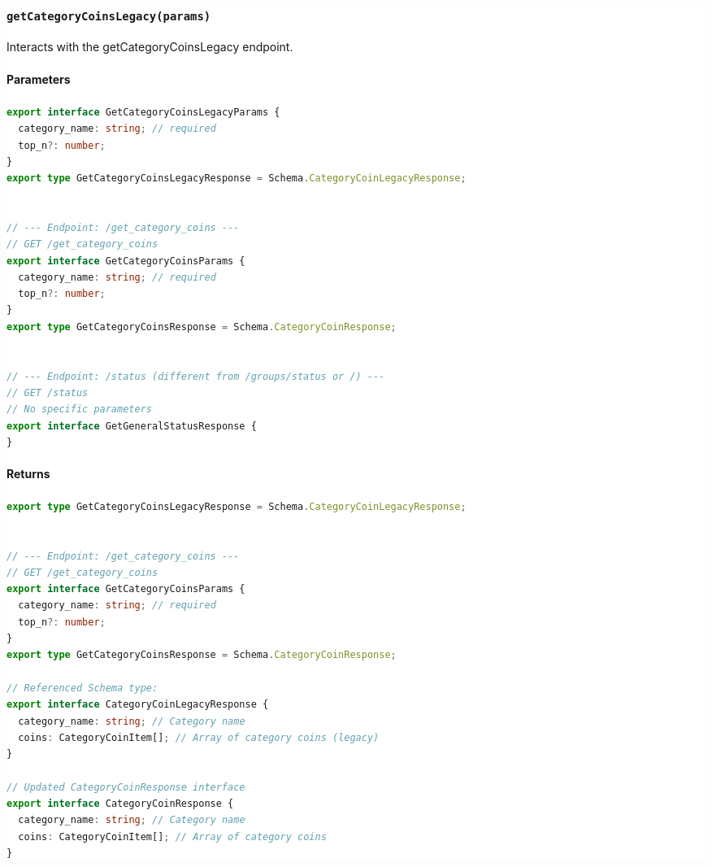 ### `getCategoryCoinsLegacy(params)`
Interacts with the getCategoryCoinsLegacy endpoint.

#### Parameters
```typescript
export interface GetCategoryCoinsLegacyParams {
  category_name: string; // required
  top_n?: number;
}
export type GetCategoryCoinsLegacyResponse = Schema.CategoryCoinLegacyResponse;


// --- Endpoint: /get_category_coins ---
// GET /get_category_coins
export interface GetCategoryCoinsParams {
  category_name: string; // required
  top_n?: number;
}
export type GetCategoryCoinsResponse = Schema.CategoryCoinResponse;


// --- Endpoint: /status (different from /groups/status or /) ---
// GET /status
// No specific parameters
export interface GetGeneralStatusResponse {
}
```

#### Returns
```typescript
export type GetCategoryCoinsLegacyResponse = Schema.CategoryCoinLegacyResponse;


// --- Endpoint: /get_category_coins ---
// GET /get_category_coins
export interface GetCategoryCoinsParams {
  category_name: string; // required
  top_n?: number;
}
export type GetCategoryCoinsResponse = Schema.CategoryCoinResponse;

// Referenced Schema type:
export interface CategoryCoinLegacyResponse {
  category_name: string; // Category name
  coins: CategoryCoinItem[]; // Array of category coins (legacy)
}

// Updated CategoryCoinResponse interface
export interface CategoryCoinResponse {
  category_name: string; // Category name
  coins: CategoryCoinItem[]; // Array of category coins
}
```

